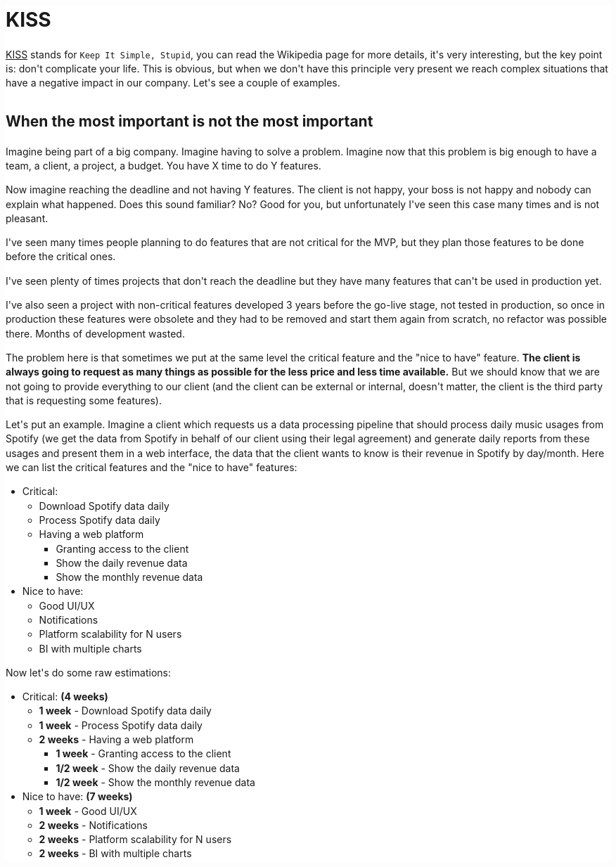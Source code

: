 # KISS

[KISS](https://en.wikipedia.org/wiki/KISS_principle) stands for `Keep It Simple, Stupid`, you can read the Wikipedia page for more details, it's very interesting, but the key point is: don't complicate your life. This is obvious, but when we don't have this principle very present we reach complex situations that have a negative impact in our company. Let's see a couple of examples.

## When the most important is not the most important

Imagine being part of a big company. Imagine having to solve a problem. Imagine now that this problem is big enough to have a team, a client, a project, a budget. You have X time to do Y features.

Now imagine reaching the deadline and not having Y features. The client is not happy, your boss is not happy and nobody can explain what happened. Does this sound familiar? No? Good for you, but unfortunately I've seen this case many times and is not pleasant.

I've seen many times people planning to do features that are not critical for the MVP, but they plan those features to be done before the critical ones.

I've seen plenty of times projects that don't reach the deadline but they have many features that can't be used in production yet.

I've also seen a project with non-critical features developed 3 years before the go-live stage, not tested in production, so once in production these features were obsolete and they had to be removed and start them again from scratch, no refactor was possible there. Months of development wasted.

The problem here is that sometimes we put at the same level the critical feature and the "nice to have" feature. **The client is always going to request as many things as possible for the less price and less time available.** But we should know that we are not going to provide everything to our client (and the client can be external or internal, doesn't matter, the client is the third party that is requesting some features).

Let's put an example. Imagine a client which requests us a data processing pipeline that should process daily music usages from Spotify (we get the data from Spotify in behalf of our client using their legal agreement) and generate daily reports from these usages and present them in a web interface, the data that the client wants to know is their revenue in Spotify by day/month. Here we can list the critical features and the "nice to have" features:

- Critical:
    - Download Spotify data daily
    - Process Spotify data daily
    - Having a web platform
        - Granting access to the client
        - Show the daily revenue data
        - Show the monthly revenue data
- Nice to have:
    - Good UI/UX
    - Notifications
    - Platform scalability for N users
    - BI with multiple charts

Now let's do some raw estimations:

- Critical: **(4 weeks)**
    - **1 week**  - Download Spotify data daily
    - **1 week**  - Process Spotify data daily
    - **2 weeks** - Having a web platform
        - **1 week**   - Granting access to the client
        - **1/2 week** - Show the daily revenue data
        - **1/2 week** - Show the monthly revenue data
- Nice to have: **(7 weeks)**
    - **1 week**  - Good UI/UX
    - **2 weeks** - Notifications
    - **2 weeks** - Platform scalability for N users
    - **2 weeks** - BI with multiple charts
